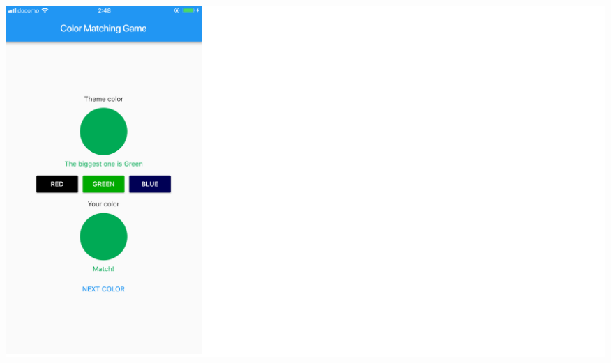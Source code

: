 <img src="https://github.com/naro143/color_matching_game/blob/master/screenshots/iOS_4.png" height="500">
